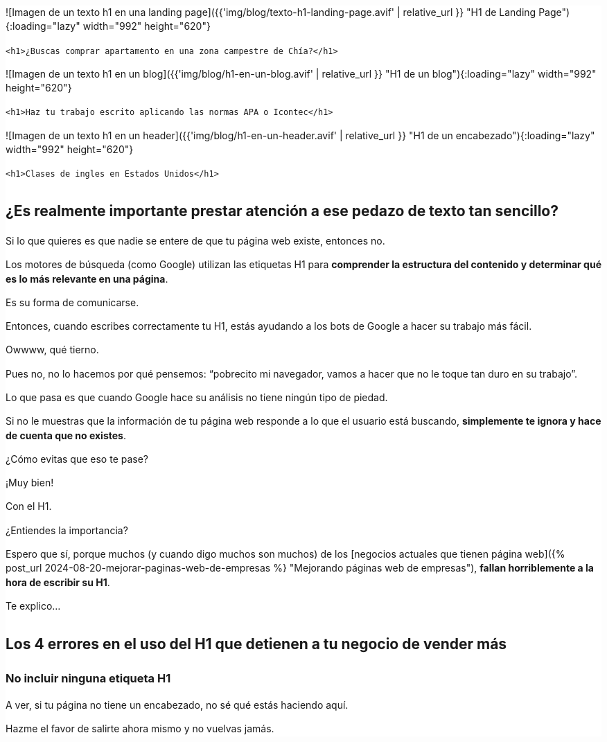 ![Imagen de un texto h1 en una landing page]({{'img/blog/texto-h1-landing-page.avif' | relative_url }} "H1 de Landing Page"){:loading="lazy" width="992" height="620"}

`<h1>¿Buscas comprar apartamento en una zona campestre de Chía?</h1>`

![Imagen de un texto h1 en un blog]({{'img/blog/h1-en-un-blog.avif' | relative_url }} "H1 de un blog"){:loading="lazy" width="992" height="620"}

`<h1>Haz tu trabajo escrito aplicando las normas APA o Icontec</h1>`

![Imagen de un texto h1 en un header]({{'img/blog/h1-en-un-header.avif' | relative_url }} "H1 de un encabezado"){:loading="lazy" width="992" height="620"}

`<h1>Clases de ingles en Estados Unidos</h1>`

## ¿Es realmente importante prestar atención a ese pedazo de texto tan sencillo?

Si lo que quieres es que nadie se entere de que tu página web existe, entonces no.

Los motores de búsqueda (como Google) utilizan las etiquetas H1 para **comprender la estructura del contenido y determinar qué es lo más relevante en una página**.

Es su forma de comunicarse.

Entonces, cuando escribes correctamente tu H1, estás ayudando a los bots de Google a hacer su trabajo más fácil.

Owwww, qué tierno.

Pues no, no lo hacemos por qué pensemos: “pobrecito mi navegador, vamos a hacer que no le toque tan duro en su trabajo”.

Lo que pasa es que cuando Google hace su análisis no tiene ningún tipo de piedad.

Si no le muestras que la información de tu página web responde a lo que el usuario está buscando, **simplemente te ignora y hace de cuenta que no existes**.

¿Cómo evitas que eso te pase?

¡Muy bien!

Con el H1.

¿Entiendes la importancia?

Espero que sí, porque muchos (y cuando digo muchos son muchos) de los [negocios actuales que tienen página web]({% post_url 2024-08-20-mejorar-paginas-web-de-empresas %} "Mejorando páginas web de empresas"), **fallan horriblemente a la hora de escribir su H1**.

Te explico…

## Los 4 errores en el uso del H1 que detienen a tu negocio de vender más

### No incluir ninguna etiqueta H1

A ver, si tu página no tiene un encabezado, no sé qué estás haciendo aquí.

Hazme el favor de salirte ahora mismo y no vuelvas jamás.
